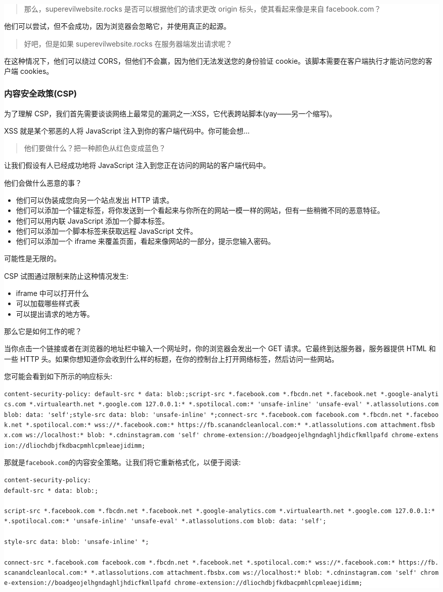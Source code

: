 > 那么，superevilwebsite.rocks 是否可以根据他们的请求更改 origin 标头，使其看起来像是来自 facebook.com？

他们可以尝试，但不会成功，因为浏览器会忽略它，并使用真正的起源。

> 好吧，但是如果 superevilwebsite.rocks 在服务器端发出请求呢？

在这种情况下，他们可以绕过 CORS，但他们不会赢，因为他们无法发送您的身份验证 cookie。该脚本需要在客户端执行才能访问您的客户端 cookies。

### 内容安全政策(CSP)

为了理解 CSP，我们首先需要谈谈网络上最常见的漏洞之一:XSS，它代表跨站脚本(yay——另一个缩写)。

XSS 就是某个邪恶的人将 JavaScript 注入到你的客户端代码中。你可能会想…

> 他们要做什么？把一种颜色从红色变成蓝色？

让我们假设有人已经成功地将 JavaScript 注入到您正在访问的网站的客户端代码中。

他们会做什么恶意的事？

*   他们可以伪装成您向另一个站点发出 HTTP 请求。
*   他们可以添加一个锚定标签，将你发送到一个看起来与你所在的网站一模一样的网站，但有一些稍微不同的恶意特征。
*   他们可以用内联 JavaScript 添加一个脚本标签。
*   他们可以添加一个脚本标签来获取远程 JavaScript 文件。
*   他们可以添加一个 iframe 来覆盖页面，看起来像网站的一部分，提示您输入密码。

可能性是无限的。

CSP 试图通过限制来防止这种情况发生:

*   iframe 中可以打开什么
*   可以加载哪些样式表
*   可以提出请求的地方等。

那么它是如何工作的呢？

当你点击一个链接或者在浏览器的地址栏中输入一个网址时，你的浏览器会发出一个 GET 请求。它最终到达服务器，服务器提供 HTML 和一些 HTTP 头。如果你想知道你会收到什么样的标题，在你的控制台上打开网络标签，然后访问一些网站。

您可能会看到如下所示的响应标头:

```
content-security-policy: default-src * data: blob:;script-src *.facebook.com *.fbcdn.net *.facebook.net *.google-analytics.com *.virtualearth.net *.google.com 127.0.0.1:* *.spotilocal.com:* 'unsafe-inline' 'unsafe-eval' *.atlassolutions.com blob: data: 'self';style-src data: blob: 'unsafe-inline' *;connect-src *.facebook.com facebook.com *.fbcdn.net *.facebook.net *.spotilocal.com:* wss://*.facebook.com:* https://fb.scanandcleanlocal.com:* *.atlassolutions.com attachment.fbsbx.com ws://localhost:* blob: *.cdninstagram.com 'self' chrome-extension://boadgeojelhgndaghljhdicfkmllpafd chrome-extension://dliochdbjfkdbacpmhlcpmleaejidimm;
```

那就是`facebook.com`的内容安全策略。让我们将它重新格式化，以便于阅读:

```
content-security-policy:
default-src * data: blob:;

script-src *.facebook.com *.fbcdn.net *.facebook.net *.google-analytics.com *.virtualearth.net *.google.com 127.0.0.1:* *.spotilocal.com:* 'unsafe-inline' 'unsafe-eval' *.atlassolutions.com blob: data: 'self';

style-src data: blob: 'unsafe-inline' *;

connect-src *.facebook.com facebook.com *.fbcdn.net *.facebook.net *.spotilocal.com:* wss://*.facebook.com:* https://fb.scanandcleanlocal.com:* *.atlassolutions.com attachment.fbsbx.com ws://localhost:* blob: *.cdninstagram.com 'self' chrome-extension://boadgeojelhgndaghljhdicfkmllpafd chrome-extension://dliochdbjfkdbacpmhlcpmleaejidimm;
```
